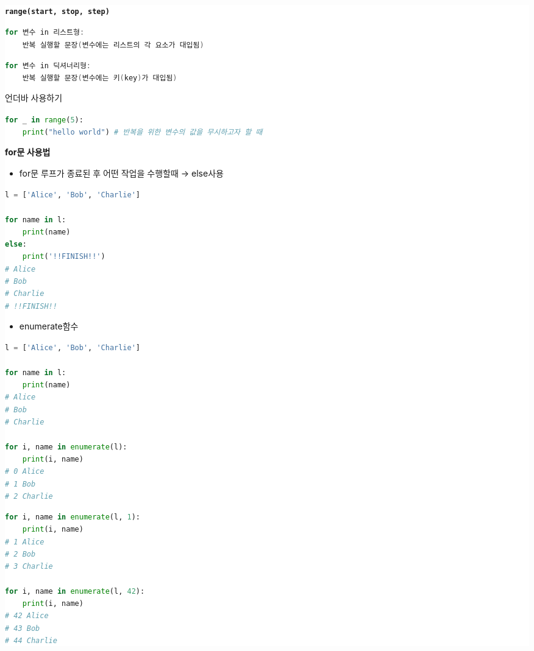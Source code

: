 **`range(start, stop, step)`**

```cpp
for 변수 in 리스트형:
	반복 실행할 문장(변수에는 리스트의 각 요소가 대입됨)
```

```cpp
for 변수 in 딕셔너리형:
	반복 실행할 문장(변수에는 키(key)가 대입됨)
```

언더바  사용하기

```python
for _ in range(5):
	print("hello world") # 반복을 위한 변수의 값을 무시하고자 할 때
```

**for문 사용법**

- for문 루프가 종료된 후 어떤 작업을 수행할때 → else사용

```python
l = ['Alice', 'Bob', 'Charlie']
 
for name in l:
    print(name)
else:
    print('!!FINISH!!')
# Alice
# Bob
# Charlie
# !!FINISH!!
```

- enumerate함수

```python
l = ['Alice', 'Bob', 'Charlie']
 
for name in l:
    print(name)
# Alice
# Bob
# Charlie
 
for i, name in enumerate(l):
    print(i, name)
# 0 Alice
# 1 Bob
# 2 Charlie
```

```python
for i, name in enumerate(l, 1):
    print(i, name)
# 1 Alice
# 2 Bob
# 3 Charlie
 
for i, name in enumerate(l, 42):
    print(i, name)
# 42 Alice
# 43 Bob
# 44 Charlie
```
